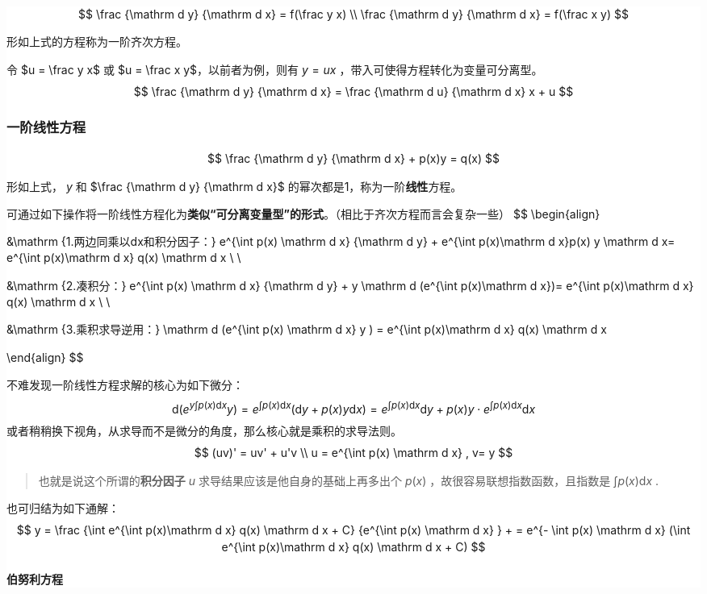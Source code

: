 $$
\frac {\mathrm d y} {\mathrm d x} = f(\frac y x) \\
\frac {\mathrm d y} {\mathrm d x} = f(\frac x y) 
$$

形如上式的方程称为一阶齐次方程。

令 $u = \frac y x$ 或 $u = \frac x y$，以前者为例，则有 $y = ux$ ，带入可使得方程转化为变量可分离型。
$$
\frac {\mathrm d y} {\mathrm d x} = \frac {\mathrm d u} {\mathrm d x} x + u
$$


### 一阶线性方程

$$
\frac {\mathrm d y} {\mathrm d x} + p(x)y = q(x)
$$

形如上式， $y$ 和 $\frac {\mathrm d y} {\mathrm d x}$ 的幂次都是1，称为一阶**线性**方程。

可通过如下操作将一阶线性方程化为**类似“可分离变量型”的形式**。（相比于齐次方程而言会复杂一些）
$$
\begin{align}

&\mathrm {1.两边同乘以dx和积分因子：} e^{\int p(x) \mathrm d x} {\mathrm d y}  + e^{\int p(x)\mathrm d x}p(x) y  \mathrm d x= e^{\int p(x)\mathrm d x} q(x) \mathrm d x \\ \\

&\mathrm {2.凑积分：} e^{\int p(x) \mathrm d x} {\mathrm d y}  + y  \mathrm d (e^{\int p(x)\mathrm d x})= e^{\int p(x)\mathrm d x} q(x) \mathrm d x \\ \\

&\mathrm {3.乘积求导逆用：} \mathrm d (e^{\int p(x) \mathrm d x} y ) =  e^{\int p(x)\mathrm d x} q(x) \mathrm d x 

\end{align}
$$

不难发现一阶线性方程求解的核心为如下微分：
$$
\mathrm d ( e^{y\int p(x)\mathrm d x}y ) = e^{\int p(x)\mathrm d x} (\mathrm dy +  p(x)y \mathrm dx ) = e^{\int p(x)\mathrm d x} \mathrm dy +  p(x) y \cdot e^{\int p(x)\mathrm d x}\mathrm dx
$$
或者稍稍换下视角，从求导而不是微分的角度，那么核心就是乘积的求导法则。
$$
(uv)' =  uv' + u'v \\
u = e^{\int p(x) \mathrm d x} , v= y
$$

> 也就是说这个所谓的**积分因子** $u$ 求导结果应该是他自身的基础上再多出个 $p(x)$ ，故很容易联想指数函数，且指数是 $\int p(x) \mathrm d x$ .

也可归结为如下通解：
$$
y = \frac {\int e^{\int p(x)\mathrm d x} q(x) \mathrm d x + C} {e^{\int p(x) \mathrm d x} } + = e^{- \int p(x) \mathrm d x} (\int e^{\int p(x)\mathrm d x} q(x) \mathrm d x + C)
$$


#### 伯努利方程
